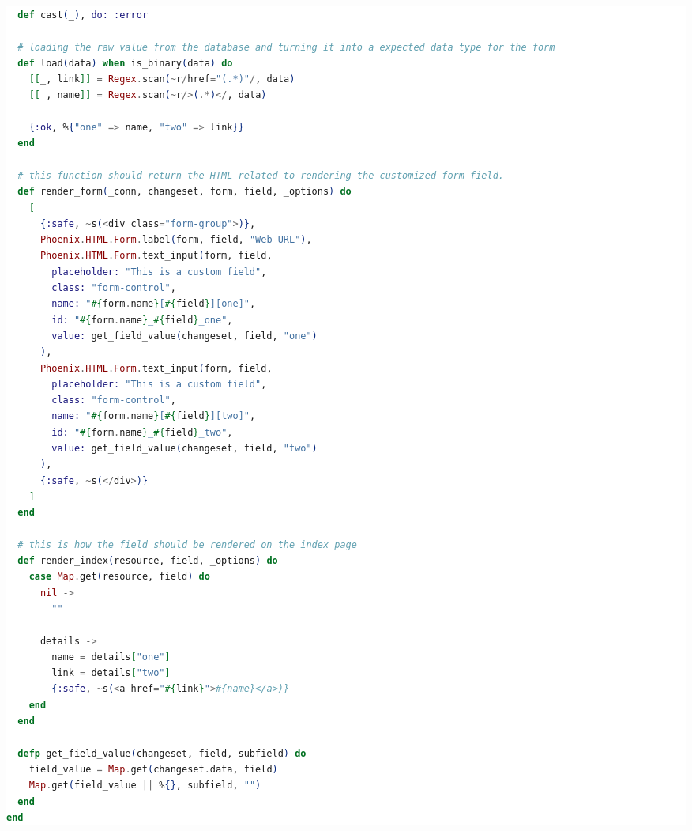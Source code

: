 ```elixir
  def cast(_), do: :error

  # loading the raw value from the database and turning it into a expected data type for the form
  def load(data) when is_binary(data) do
    [[_, link]] = Regex.scan(~r/href="(.*)"/, data)
    [[_, name]] = Regex.scan(~r/>(.*)</, data)

    {:ok, %{"one" => name, "two" => link}}
  end

  # this function should return the HTML related to rendering the customized form field.
  def render_form(_conn, changeset, form, field, _options) do
    [
      {:safe, ~s(<div class="form-group">)},
      Phoenix.HTML.Form.label(form, field, "Web URL"),
      Phoenix.HTML.Form.text_input(form, field,
        placeholder: "This is a custom field",
        class: "form-control",
        name: "#{form.name}[#{field}][one]",
        id: "#{form.name}_#{field}_one",
        value: get_field_value(changeset, field, "one")
      ),
      Phoenix.HTML.Form.text_input(form, field,
        placeholder: "This is a custom field",
        class: "form-control",
        name: "#{form.name}[#{field}][two]",
        id: "#{form.name}_#{field}_two",
        value: get_field_value(changeset, field, "two")
      ),
      {:safe, ~s(</div>)}
    ]
  end

  # this is how the field should be rendered on the index page
  def render_index(resource, field, _options) do
    case Map.get(resource, field) do
      nil ->
        ""

      details ->
        name = details["one"]
        link = details["two"]
        {:safe, ~s(<a href="#{link}">#{name}</a>)}
    end
  end

  defp get_field_value(changeset, field, subfield) do
    field_value = Map.get(changeset.data, field)
    Map.get(field_value || %{}, subfield, "")
  end
end
```
